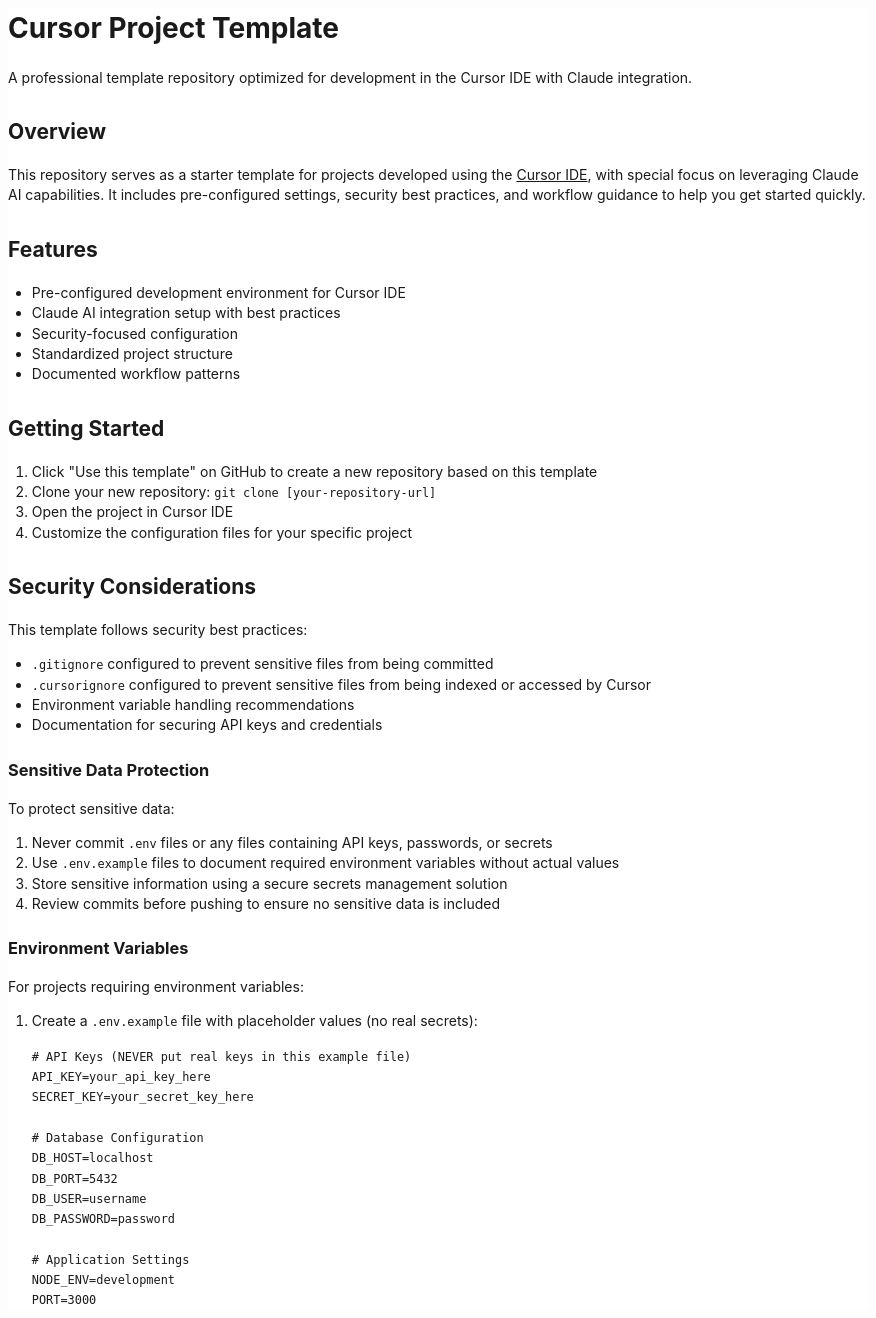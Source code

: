 # Cursor Project Template

A professional template repository optimized for development in the Cursor IDE with Claude integration.

## Overview

This repository serves as a starter template for projects developed using the [Cursor IDE](https://cursor.sh/), with special focus on leveraging Claude AI capabilities. It includes pre-configured settings, security best practices, and workflow guidance to help you get started quickly.

## Features

- Pre-configured development environment for Cursor IDE
- Claude AI integration setup with best practices
- Security-focused configuration
- Standardized project structure
- Documented workflow patterns

## Getting Started

1. Click "Use this template" on GitHub to create a new repository based on this template
2. Clone your new repository: `git clone [your-repository-url]`
3. Open the project in Cursor IDE
4. Customize the configuration files for your specific project

## Security Considerations

This template follows security best practices:

- `.gitignore` configured to prevent sensitive files from being committed
- `.cursorignore` configured to prevent sensitive files from being indexed or accessed by Cursor
- Environment variable handling recommendations
- Documentation for securing API keys and credentials

### Sensitive Data Protection

To protect sensitive data:

1. Never commit `.env` files or any files containing API keys, passwords, or secrets
2. Use `.env.example` files to document required environment variables without actual values
3. Store sensitive information using a secure secrets management solution
4. Review commits before pushing to ensure no sensitive data is included

### Environment Variables

For projects requiring environment variables:

1. Create a `.env.example` file with placeholder values (no real secrets):
   ```
   # API Keys (NEVER put real keys in this example file)
   API_KEY=your_api_key_here
   SECRET_KEY=your_secret_key_here
   
   # Database Configuration
   DB_HOST=localhost
   DB_PORT=5432
   DB_USER=username
   DB_PASSWORD=password
   
   # Application Settings
   NODE_ENV=development
   PORT=3000
   ```